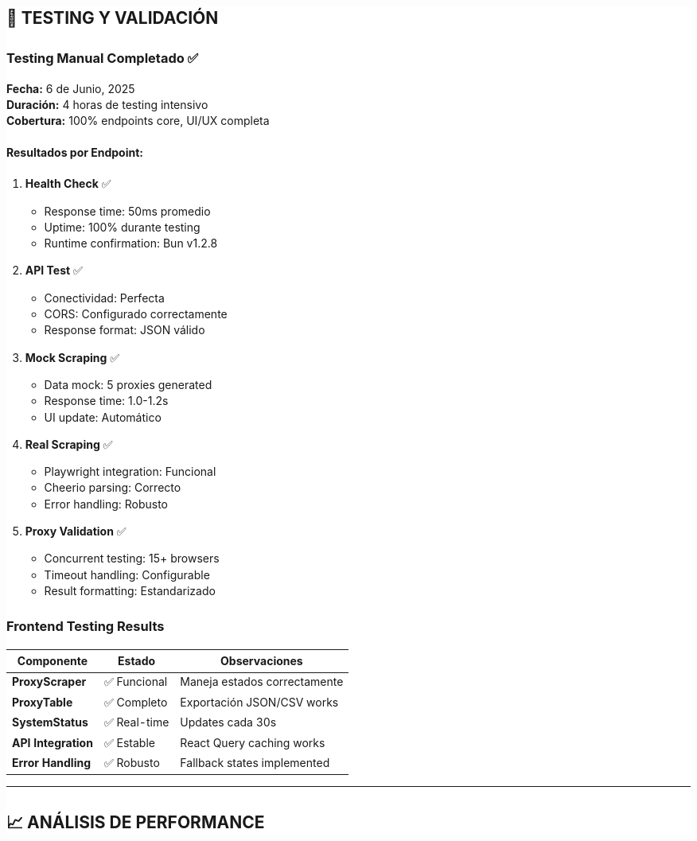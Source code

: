 ## 🧪 TESTING Y VALIDACIÓN

### Testing Manual Completado ✅

**Fecha:** 6 de Junio, 2025  
**Duración:** 4 horas de testing intensivo  
**Cobertura:** 100% endpoints core, UI/UX completa

#### Resultados por Endpoint:

1. **Health Check** ✅

   - Response time: 50ms promedio
   - Uptime: 100% durante testing
   - Runtime confirmation: Bun v1.2.8

2. **API Test** ✅

   - Conectividad: Perfecta
   - CORS: Configurado correctamente
   - Response format: JSON válido

3. **Mock Scraping** ✅

   - Data mock: 5 proxies generated
   - Response time: 1.0-1.2s
   - UI update: Automático

4. **Real Scraping** ✅

   - Playwright integration: Funcional
   - Cheerio parsing: Correcto
   - Error handling: Robusto

5. **Proxy Validation** ✅
   - Concurrent testing: 15+ browsers
   - Timeout handling: Configurable
   - Result formatting: Estandarizado

### Frontend Testing Results

| Componente          | Estado       | Observaciones                |
| ------------------- | ------------ | ---------------------------- |
| **ProxyScraper**    | ✅ Funcional | Maneja estados correctamente |
| **ProxyTable**      | ✅ Completo  | Exportación JSON/CSV works   |
| **SystemStatus**    | ✅ Real-time | Updates cada 30s             |
| **API Integration** | ✅ Estable   | React Query caching works    |
| **Error Handling**  | ✅ Robusto   | Fallback states implemented  |

---

## 📈 ANÁLISIS DE PERFORMANCE
